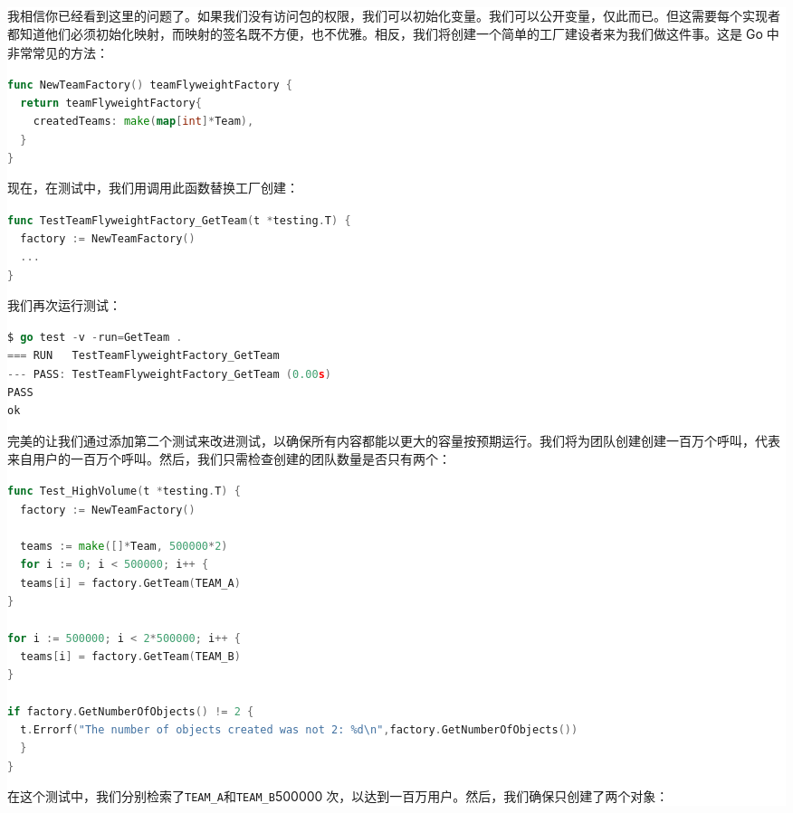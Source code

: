 我相信你已经看到这里的问题了。如果我们没有访问包的权限，我们可以初始化变量。我们可以公开变量，仅此而已。但这需要每个实现者都知道他们必须初始化映射，而映射的签名既不方便，也不优雅。相反，我们将创建一个简单的工厂建设者来为我们做这件事。这是 Go 中非常常见的方法：

```go
func NewTeamFactory() teamFlyweightFactory { 
  return teamFlyweightFactory{ 
    createdTeams: make(map[int]*Team), 
  } 
} 

```

现在，在测试中，我们用调用此函数替换工厂创建：

```go
func TestTeamFlyweightFactory_GetTeam(t *testing.T) { 
  factory := NewTeamFactory() 
  ... 
} 

```

我们再次运行测试：

```go
$ go test -v -run=GetTeam .
=== RUN   TestTeamFlyweightFactory_GetTeam
--- PASS: TestTeamFlyweightFactory_GetTeam (0.00s)
PASS
ok 

```

完美的让我们通过添加第二个测试来改进测试，以确保所有内容都能以更大的容量按预期运行。我们将为团队创建创建一百万个呼叫，代表来自用户的一百万个呼叫。然后，我们只需检查创建的团队数量是否只有两个：

```go
func Test_HighVolume(t *testing.T) { 
  factory := NewTeamFactory() 

  teams := make([]*Team, 500000*2) 
  for i := 0; i < 500000; i++ { 
  teams[i] = factory.GetTeam(TEAM_A) 
} 

for i := 500000; i < 2*500000; i++ { 
  teams[i] = factory.GetTeam(TEAM_B) 
} 

if factory.GetNumberOfObjects() != 2 { 
  t.Errorf("The number of objects created was not 2: %d\n",factory.GetNumberOfObjects()) 
  } 
} 

```

在这个测试中，我们分别检索了`TEAM_A`和`TEAM_B`500000 次，以达到一百万用户。然后，我们确保只创建了两个对象：
